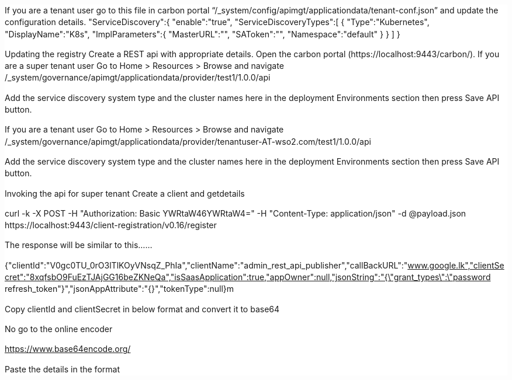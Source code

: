 If you are a tenant user go to  this file in carbon portal “/_system/config/apimgt/applicationdata/tenant-conf.json” and update the configuration details.
"ServiceDiscovery":{
    "enable":"true",
    "ServiceDiscoveryTypes":[
          {
        "Type":"Kubernetes",
        "DisplayName":"K8s",
        "ImplParameters":{
          "MasterURL":"",
          "SAToken":"",
          "Namespace":"default"
                }
          }
    ]
  }


Updating the registry
Create a REST api with appropriate details.
Open the carbon portal (https://localhost:9443/carbon/).
If you are a super tenant user
Go to Home > Resources > Browse and navigate /_system/governance/apimgt/applicationdata/provider/test1/1.0.0/api


Add the service discovery system type and the cluster names here in the deployment Environments section  then press Save API button.

If you are a tenant user
Go to Home > Resources > Browse and navigate /_system/governance/apimgt/applicationdata/provider/tenantuser-AT-wso2.com/test1/1.0.0/api


Add the service discovery system type and the cluster names here in the deployment Environments section  then press Save API button.



Invoking the api for super tenant
Create a client and getdetails

curl -k -X POST -H "Authorization: Basic YWRtaW46YWRtaW4=" -H "Content-Type: application/json" -d @payload.json https://localhost:9443/client-registration/v0.16/register

The response  will be similar to this……

{"clientId":"V0gc0TU_0rO3lTlKOyVNsqZ_PhIa","clientName":"admin_rest_api_publisher","callBackURL":"www.google.lk","clientSecret":"8xqfsbO9FuEzTJAjGG16beZKNeQa","isSaasApplication":true,"appOwner":null,"jsonString":"{\"grant_types\":\"password refresh_token\"}","jsonAppAttribute":"{}","tokenType":null}m

Copy clientId and clientSecret in below format and convert it to base64

No go to the online encoder

https://www.base64encode.org/

Paste the details in the format
